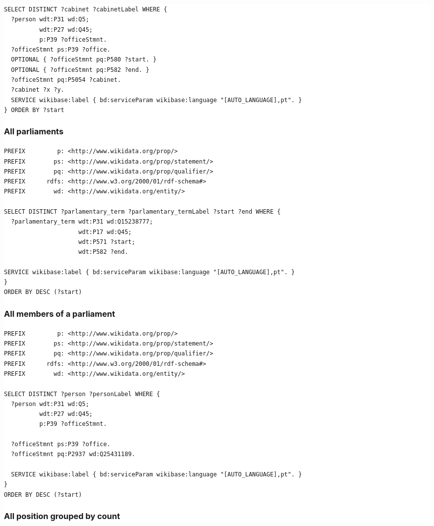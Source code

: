     SELECT DISTINCT ?cabinet ?cabinetLabel WHERE {
      ?person wdt:P31 wd:Q5;
              wdt:P27 wd:Q45;
              p:P39 ?officeStmnt.
      ?officeStmnt ps:P39 ?office.
      OPTIONAL { ?officeStmnt pq:P580 ?start. }
      OPTIONAL { ?officeStmnt pq:P582 ?end. }  
      ?officeStmnt pq:P5054 ?cabinet. 
      ?cabinet ?x ?y.
      SERVICE wikibase:label { bd:serviceParam wikibase:language "[AUTO_LANGUAGE],pt". }
    } ORDER BY ?start



### All parliaments

    PREFIX         p: <http://www.wikidata.org/prop/>
    PREFIX        ps: <http://www.wikidata.org/prop/statement/>
    PREFIX        pq: <http://www.wikidata.org/prop/qualifier/>
    PREFIX      rdfs: <http://www.w3.org/2000/01/rdf-schema#>
    PREFIX        wd: <http://www.wikidata.org/entity/>
    
    SELECT DISTINCT ?parlamentary_term ?parlamentary_termLabel ?start ?end WHERE {
      ?parlamentary_term wdt:P31 wd:Q15238777;
                         wdt:P17 wd:Q45;
                         wdt:P571 ?start;
                         wdt:P582 ?end.
    
    SERVICE wikibase:label { bd:serviceParam wikibase:language "[AUTO_LANGUAGE],pt". }
    } 
    ORDER BY DESC (?start)
    

### All members of a parliament

    PREFIX         p: <http://www.wikidata.org/prop/>
    PREFIX        ps: <http://www.wikidata.org/prop/statement/>
    PREFIX        pq: <http://www.wikidata.org/prop/qualifier/>
    PREFIX      rdfs: <http://www.w3.org/2000/01/rdf-schema#>
    PREFIX        wd: <http://www.wikidata.org/entity/>
    
    SELECT DISTINCT ?person ?personLabel WHERE {
      ?person wdt:P31 wd:Q5;
              wdt:P27 wd:Q45;
              p:P39 ?officeStmnt.
      
      ?officeStmnt ps:P39 ?office.
      ?officeStmnt pq:P2937 wd:Q25431189. 
    
      SERVICE wikibase:label { bd:serviceParam wikibase:language "[AUTO_LANGUAGE],pt". }
    } 
    ORDER BY DESC (?start)
    

### All position grouped by count
